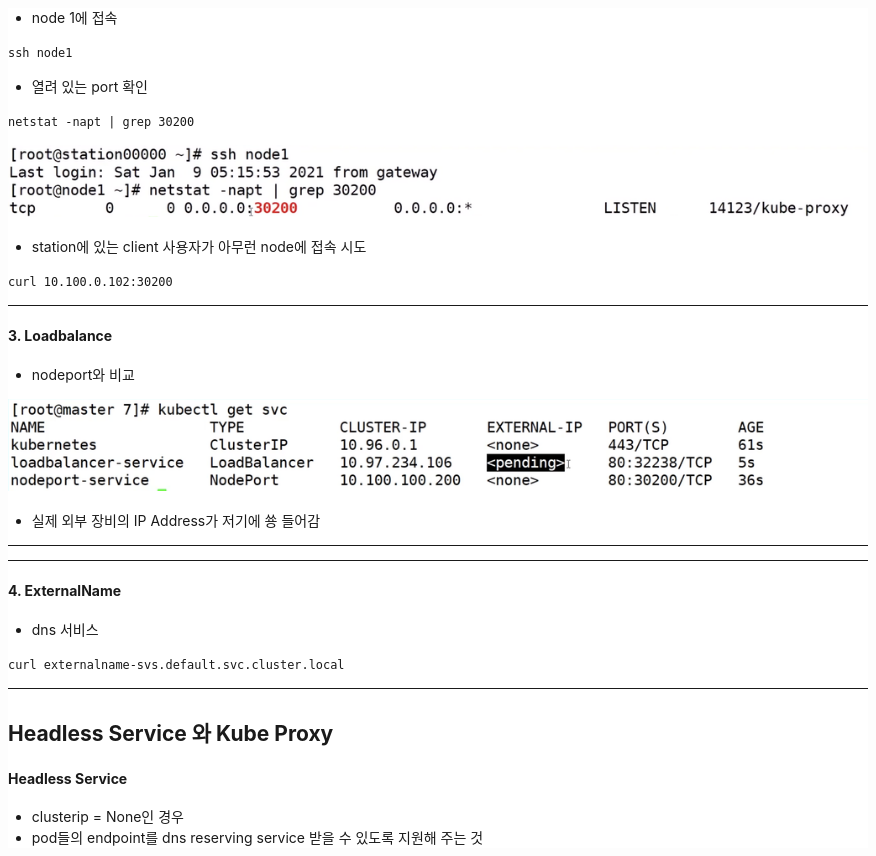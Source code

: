 

- node 1에 접속
```
ssh node1
```

- 열려 있는 port 확인 
```
netstat -napt | grep 30200
```

<img src="/assets/img/pexels/kubernetes-service/nodeport-get-service-port.png"/>




- station에 있는 client 사용자가 아무런 node에 접속 시도 
```
curl 10.100.0.102:30200
```


--- 
#### 3. Loadbalance 

- nodeport와 비교 
<img src="/assets/img/pexels/kubernetes-service/Loadbalance-test.png"/>

- 실제 외부 장비의 IP Address가 저기에 쑝 들어감 

---



--- 
#### 4. ExternalName 

- dns 서비스 
```
curl externalname-svs.default.svc.cluster.local
```
---


## Headless Service 와 Kube Proxy 

#### Headless Service 
- clusterip = None인 경우 
- pod들의 endpoint를 dns reserving service 받을 수 있도록 지원해 주는 것 
